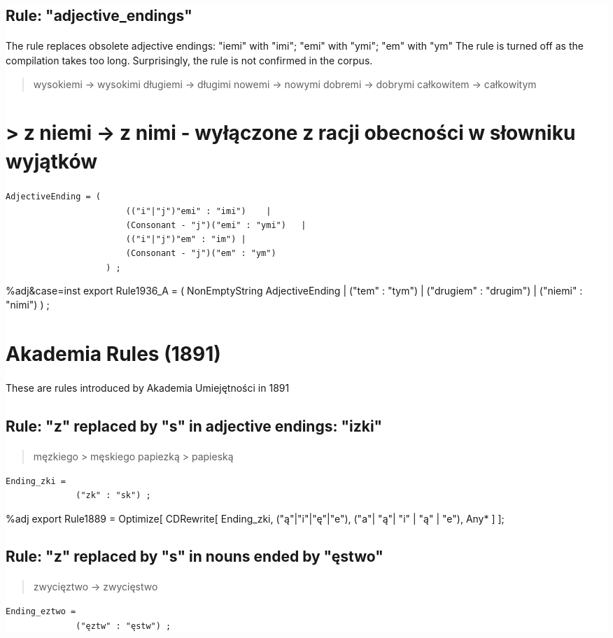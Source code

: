 ## Rule: "adjective_endings"
The rule replaces obsolete adjective endings: "iemi" with "imi"; "emi" with "ymi"; "em" with "ym"
The rule is turned off as the compilation takes too long. Surprisingly, the rule is not confirmed in the corpus.
> wysokiemi -> wysokimi
> długiemi -> długimi
> nowemi -> nowymi
> dobremi -> dobrymi
> całkowitem -> całkowitym
# > z niemi -> z nimi - wyłączone z racji obecności w słowniku wyjątków

    AdjectiveEnding = (
                            (("i"|"j")"emi" : "imi")    |
                            (Consonant - "j")("emi" : "ymi")   |
                            (("i"|"j")"em" : "im") |
                            (Consonant - "j")("em" : "ym")
                        ) ;
%adj&case=inst
    export Rule1936_A =
                         ( NonEmptyString
                             AdjectiveEnding |
                             ("tem" : "tym") | ("drugiem" : "drugim") | ("niemi" : "nimi") ) ;
    

# Akademia Rules (1891)
These are rules introduced by Akademia Umiejętności in 1891

## Rule: "z" replaced by "s" in adjective endings: "izki"

> męzkiego > męskiego
> papiezką > papieską

    Ending_zki = 
                  ("zk" : "sk") ;
                   
%adj
    export Rule1889 = Optimize[
           CDRewrite[ Ending_zki,
                      ("ą"|"i"|"ę"|"e"),
                      ("a"| "ą"| "i" | "ą" | "e"),
                      Any* ] ];


## Rule: "z" replaced by "s" in nouns ended by "ęstwo"
> zwycięztwo -> zwycięstwo

    Ending_eztwo = 
                  ("ęztw" : "ęstw") ;
                   